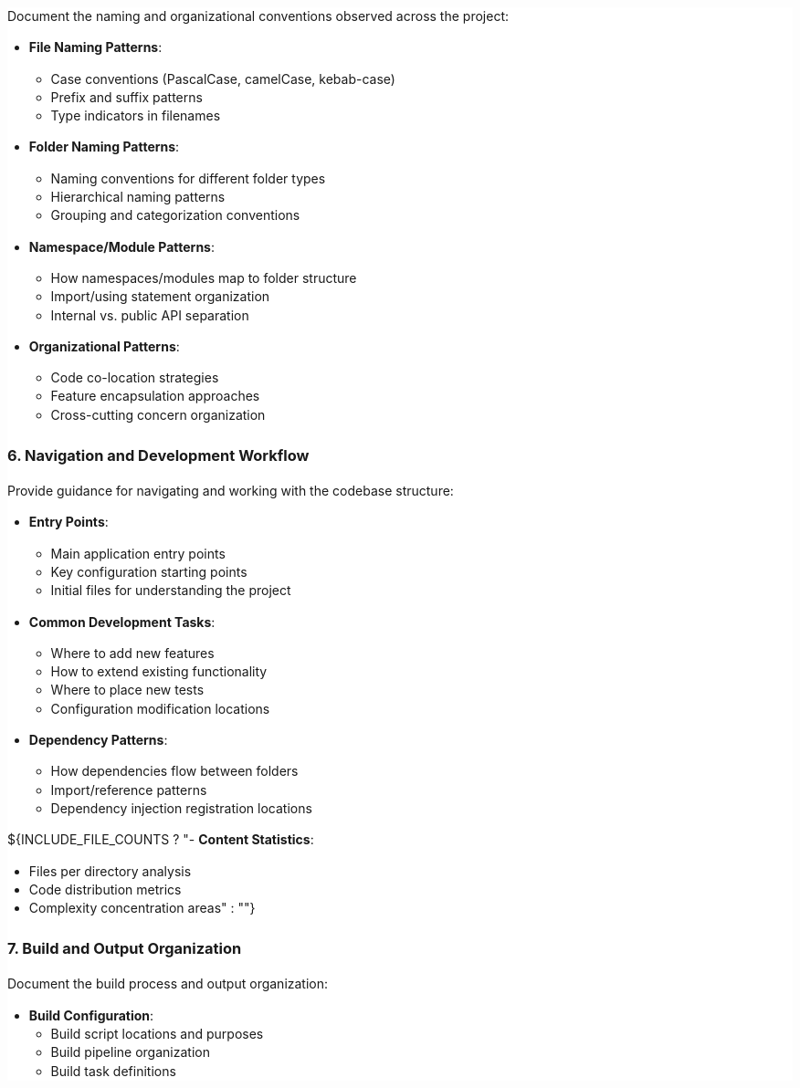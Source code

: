 Document the naming and organizational conventions observed across the project:

- **File Naming Patterns**:
  - Case conventions (PascalCase, camelCase, kebab-case)
  - Prefix and suffix patterns
  - Type indicators in filenames
  
- **Folder Naming Patterns**:
  - Naming conventions for different folder types
  - Hierarchical naming patterns
  - Grouping and categorization conventions
  
- **Namespace/Module Patterns**:
  - How namespaces/modules map to folder structure
  - Import/using statement organization
  - Internal vs. public API separation

- **Organizational Patterns**:
  - Code co-location strategies
  - Feature encapsulation approaches
  - Cross-cutting concern organization

### 6. Navigation and Development Workflow

Provide guidance for navigating and working with the codebase structure:

- **Entry Points**:
  - Main application entry points
  - Key configuration starting points
  - Initial files for understanding the project

- **Common Development Tasks**:
  - Where to add new features
  - How to extend existing functionality
  - Where to place new tests
  - Configuration modification locations
  
- **Dependency Patterns**:
  - How dependencies flow between folders
  - Import/reference patterns
  - Dependency injection registration locations

${INCLUDE_FILE_COUNTS ?
"- **Content Statistics**:

- Files per directory analysis
- Code distribution metrics
- Complexity concentration areas" : ""}

### 7. Build and Output Organization

Document the build process and output organization:

- **Build Configuration**:
  - Build script locations and purposes
  - Build pipeline organization
  - Build task definitions
  